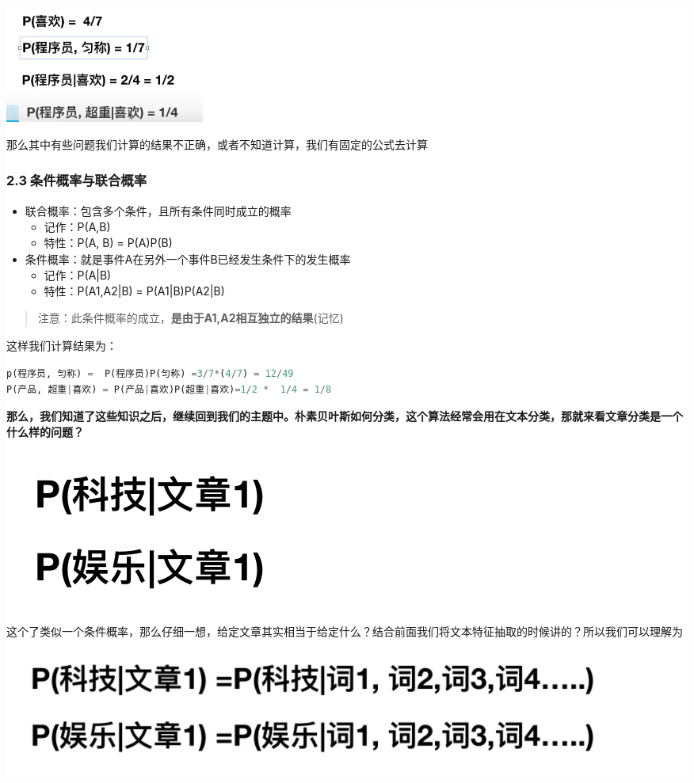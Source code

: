 ![image-20210530232009089](images/机器学习(未全)/image-20210530232009089.png)

那么其中有些问题我们计算的结果不正确，或者不知道计算，我们有固定的公式去计算

### 2.3 条件概率与联合概率

- 联合概率：包含多个条件，且所有条件同时成立的概率
  - 记作：P(A,B)
  - 特性：P(A, B) = P(A)P(B)
- 条件概率：就是事件A在另外一个事件B已经发生条件下的发生概率
  - 记作：P(A|B)
  - 特性：P(A1,A2|B) = P(A1|B)P(A2|B)

> 注意：此条件概率的成立，**是由于A1,A2相互独立的结果**(记忆)

这样我们计算结果为：

```python
p(程序员, 匀称) =  P(程序员)P(匀称) =3/7*(4/7) = 12/49 
P(产品, 超重|喜欢) = P(产品|喜欢)P(超重|喜欢)=1/2 *  1/4 = 1/8
```

**那么，我们知道了这些知识之后，继续回到我们的主题中。朴素贝叶斯如何分类，这个算法经常会用在文本分类，那就来看文章分类是一个什么样的问题？**

![image-20210530231444591](images/机器学习(未全)/image-20210530231444591.png)

这个了类似一个条件概率，那么仔细一想，给定文章其实相当于给定什么？结合前面我们将文本特征抽取的时候讲的？所以我们可以理解为

![image-20210530231454578](images/机器学习(未全)/image-20210530231454578.png)
